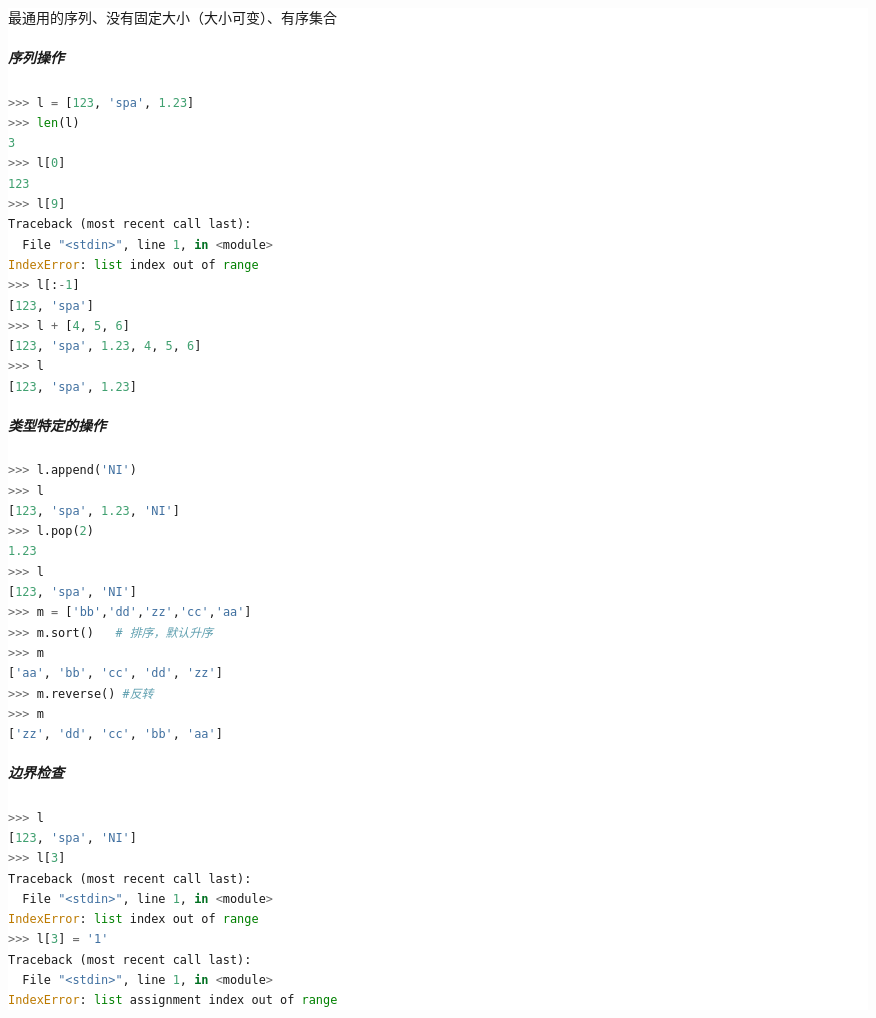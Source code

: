 最通用的序列、没有固定大小（大小可变）、有序集合

##### 序列操作

```python
>>> l = [123, 'spa', 1.23]
>>> len(l)
3
>>> l[0]
123
>>> l[9]
Traceback (most recent call last):
  File "<stdin>", line 1, in <module>
IndexError: list index out of range
>>> l[:-1]
[123, 'spa']
>>> l + [4, 5, 6]
[123, 'spa', 1.23, 4, 5, 6]
>>> l
[123, 'spa', 1.23]
```

##### 类型特定的操作

```python
>>> l.append('NI')
>>> l
[123, 'spa', 1.23, 'NI']
>>> l.pop(2)
1.23
>>> l
[123, 'spa', 'NI']
>>> m = ['bb','dd','zz','cc','aa']
>>> m.sort()   # 排序，默认升序
>>> m
['aa', 'bb', 'cc', 'dd', 'zz']
>>> m.reverse() #反转
>>> m
['zz', 'dd', 'cc', 'bb', 'aa']
```

##### 边界检查

```python
>>> l
[123, 'spa', 'NI']
>>> l[3]
Traceback (most recent call last):
  File "<stdin>", line 1, in <module>
IndexError: list index out of range
>>> l[3] = '1'
Traceback (most recent call last):
  File "<stdin>", line 1, in <module>
IndexError: list assignment index out of range
```
